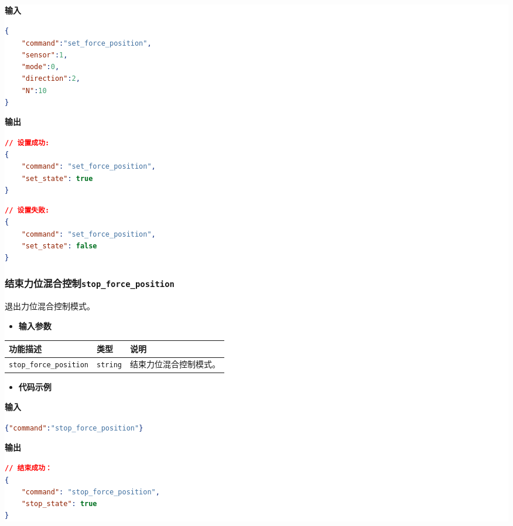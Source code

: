 **输入**

```json
{
    "command":"set_force_position",
    "sensor":1,
    "mode":0,
    "direction":2,
    "N":10
}
```

**输出**

```json
// 设置成功:
{
    "command": "set_force_position",
    "set_state": true
}
```


```json
// 设置失败:
{
    "command": "set_force_position",
    "set_state": false
}
```

### 结束力位混合控制`stop_force_position`

退出力位混合控制模式。

- **输入参数**

| 功能描述 | 类型 |说明|
| :--- | :--- |:---|
| `stop_force_position` | `string` |结束力位混合控制模式。|

- **代码示例**

**输入**

```json
{"command":"stop_force_position"}
```

**输出**

```json
// 结束成功：
{
    "command": "stop_force_position",
    "stop_state": true
}
```
